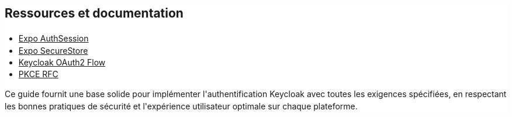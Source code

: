 ## Ressources et documentation

- [Expo AuthSession](https://docs.expo.dev/versions/latest/sdk/auth-session/)
- [Expo SecureStore](https://docs.expo.dev/versions/latest/sdk/securestore/)
- [Keycloak OAuth2 Flow](https://www.keycloak.org/docs/latest/securing_apps/#_oidc)
- [PKCE RFC](https://tools.ietf.org/html/rfc7636)

Ce guide fournit une base solide pour implémenter l'authentification Keycloak avec toutes les exigences spécifiées, en respectant les bonnes pratiques de sécurité et l'expérience utilisateur optimale sur chaque plateforme.

